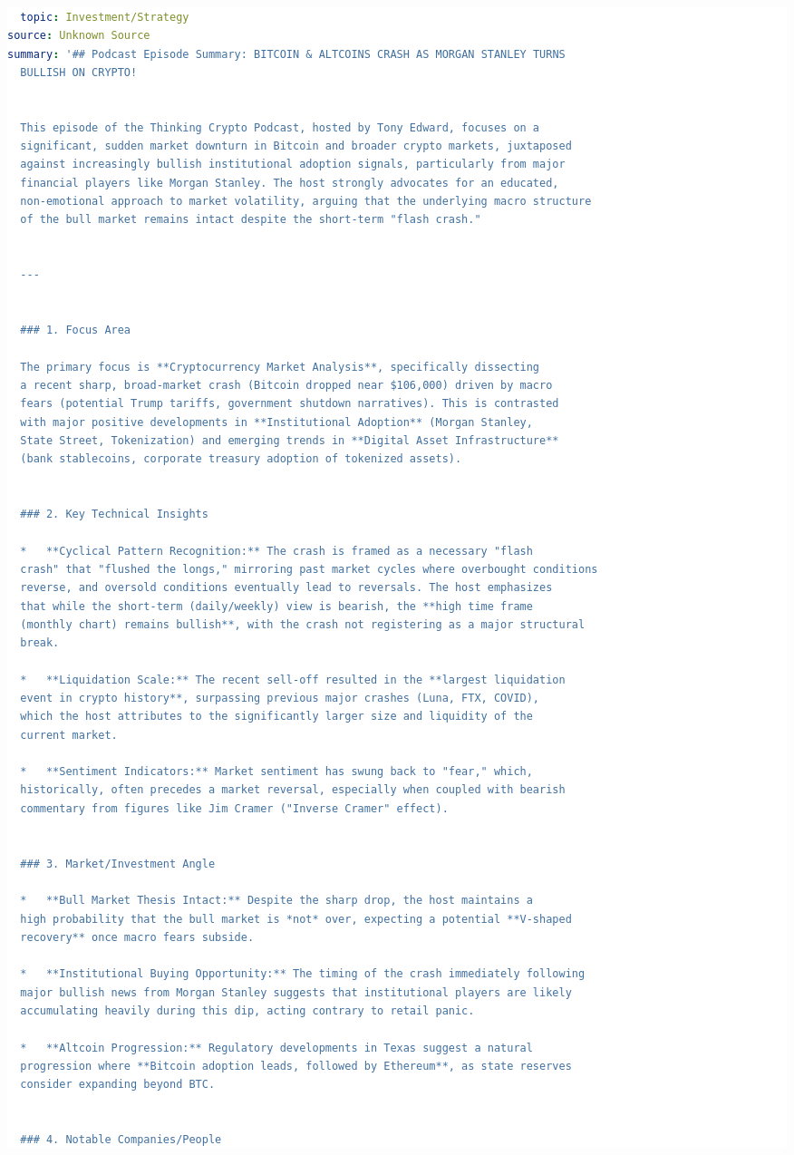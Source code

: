 ```yaml
  topic: Investment/Strategy
source: Unknown Source
summary: '## Podcast Episode Summary: BITCOIN & ALTCOINS CRASH AS MORGAN STANLEY TURNS
  BULLISH ON CRYPTO!


  This episode of the Thinking Crypto Podcast, hosted by Tony Edward, focuses on a
  significant, sudden market downturn in Bitcoin and broader crypto markets, juxtaposed
  against increasingly bullish institutional adoption signals, particularly from major
  financial players like Morgan Stanley. The host strongly advocates for an educated,
  non-emotional approach to market volatility, arguing that the underlying macro structure
  of the bull market remains intact despite the short-term "flash crash."


  ---


  ### 1. Focus Area

  The primary focus is **Cryptocurrency Market Analysis**, specifically dissecting
  a recent sharp, broad-market crash (Bitcoin dropped near $106,000) driven by macro
  fears (potential Trump tariffs, government shutdown narratives). This is contrasted
  with major positive developments in **Institutional Adoption** (Morgan Stanley,
  State Street, Tokenization) and emerging trends in **Digital Asset Infrastructure**
  (bank stablecoins, corporate treasury adoption of tokenized assets).


  ### 2. Key Technical Insights

  *   **Cyclical Pattern Recognition:** The crash is framed as a necessary "flash
  crash" that "flushed the longs," mirroring past market cycles where overbought conditions
  reverse, and oversold conditions eventually lead to reversals. The host emphasizes
  that while the short-term (daily/weekly) view is bearish, the **high time frame
  (monthly chart) remains bullish**, with the crash not registering as a major structural
  break.

  *   **Liquidation Scale:** The recent sell-off resulted in the **largest liquidation
  event in crypto history**, surpassing previous major crashes (Luna, FTX, COVID),
  which the host attributes to the significantly larger size and liquidity of the
  current market.

  *   **Sentiment Indicators:** Market sentiment has swung back to "fear," which,
  historically, often precedes a market reversal, especially when coupled with bearish
  commentary from figures like Jim Cramer ("Inverse Cramer" effect).


  ### 3. Market/Investment Angle

  *   **Bull Market Thesis Intact:** Despite the sharp drop, the host maintains a
  high probability that the bull market is *not* over, expecting a potential **V-shaped
  recovery** once macro fears subside.

  *   **Institutional Buying Opportunity:** The timing of the crash immediately following
  major bullish news from Morgan Stanley suggests that institutional players are likely
  accumulating heavily during this dip, acting contrary to retail panic.

  *   **Altcoin Progression:** Regulatory developments in Texas suggest a natural
  progression where **Bitcoin adoption leads, followed by Ethereum**, as state reserves
  consider expanding beyond BTC.


  ### 4. Notable Companies/People

```